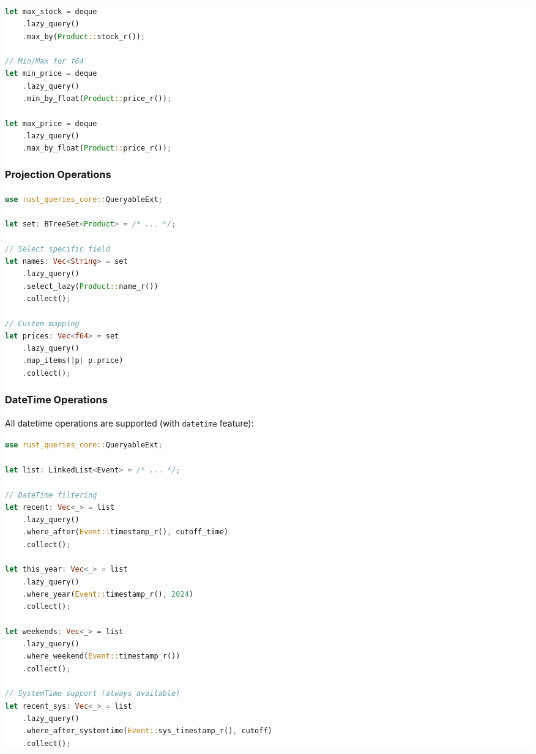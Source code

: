 ```rust
let max_stock = deque
    .lazy_query()
    .max_by(Product::stock_r());

// Min/Max for f64
let min_price = deque
    .lazy_query()
    .min_by_float(Product::price_r());

let max_price = deque
    .lazy_query()
    .max_by_float(Product::price_r());
```

### Projection Operations

```rust
use rust_queries_core::QueryableExt;

let set: BTreeSet<Product> = /* ... */;

// Select specific field
let names: Vec<String> = set
    .lazy_query()
    .select_lazy(Product::name_r())
    .collect();

// Custom mapping
let prices: Vec<f64> = set
    .lazy_query()
    .map_items(|p| p.price)
    .collect();
```

### DateTime Operations

All datetime operations are supported (with `datetime` feature):

```rust
use rust_queries_core::QueryableExt;

let list: LinkedList<Event> = /* ... */;

// DateTime filtering
let recent: Vec<_> = list
    .lazy_query()
    .where_after(Event::timestamp_r(), cutoff_time)
    .collect();

let this_year: Vec<_> = list
    .lazy_query()
    .where_year(Event::timestamp_r(), 2024)
    .collect();

let weekends: Vec<_> = list
    .lazy_query()
    .where_weekend(Event::timestamp_r())
    .collect();

// SystemTime support (always available)
let recent_sys: Vec<_> = list
    .lazy_query()
    .where_after_systemtime(Event::sys_timestamp_r(), cutoff)
    .collect();
```